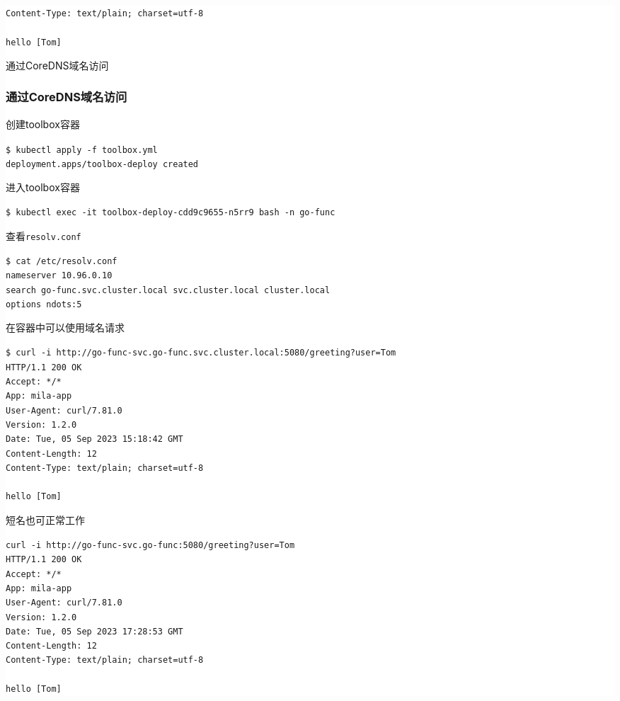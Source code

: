 ```
Content-Type: text/plain; charset=utf-8

hello [Tom]
```

通过CoreDNS域名访问

### 通过CoreDNS域名访问

创建toolbox容器

```
$ kubectl apply -f toolbox.yml 
deployment.apps/toolbox-deploy created
```

进入toolbox容器

```
$ kubectl exec -it toolbox-deploy-cdd9c9655-n5rr9 bash -n go-func
```

查看`resolv.conf`

```
$ cat /etc/resolv.conf 
nameserver 10.96.0.10
search go-func.svc.cluster.local svc.cluster.local cluster.local
options ndots:5
```

在容器中可以使用域名请求

```
$ curl -i http://go-func-svc.go-func.svc.cluster.local:5080/greeting?user=Tom
HTTP/1.1 200 OK
Accept: */*
App: mila-app
User-Agent: curl/7.81.0
Version: 1.2.0
Date: Tue, 05 Sep 2023 15:18:42 GMT
Content-Length: 12
Content-Type: text/plain; charset=utf-8

hello [Tom]
```

短名也可正常工作

```
curl -i http://go-func-svc.go-func:5080/greeting?user=Tom
HTTP/1.1 200 OK
Accept: */*
App: mila-app
User-Agent: curl/7.81.0
Version: 1.2.0
Date: Tue, 05 Sep 2023 17:28:53 GMT
Content-Length: 12
Content-Type: text/plain; charset=utf-8

hello [Tom]
```
